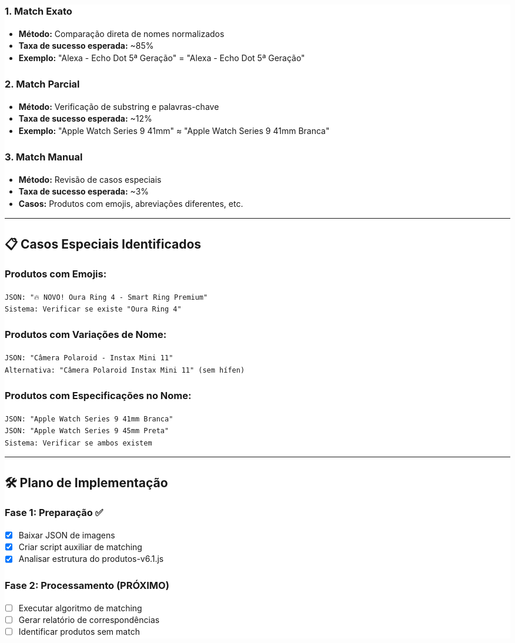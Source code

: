 ### 1. Match Exato
- **Método:** Comparação direta de nomes normalizados
- **Taxa de sucesso esperada:** ~85%
- **Exemplo:** "Alexa - Echo Dot 5ª Geração" = "Alexa - Echo Dot 5ª Geração"

### 2. Match Parcial
- **Método:** Verificação de substring e palavras-chave
- **Taxa de sucesso esperada:** ~12%
- **Exemplo:** "Apple Watch Series 9 41mm" ≈ "Apple Watch Series 9 41mm Branca"

### 3. Match Manual
- **Método:** Revisão de casos especiais
- **Taxa de sucesso esperada:** ~3%
- **Casos:** Produtos com emojis, abreviações diferentes, etc.

---

## 📋 Casos Especiais Identificados

### Produtos com Emojis:
```
JSON: "🔥 NOVO! Oura Ring 4 - Smart Ring Premium"
Sistema: Verificar se existe "Oura Ring 4"
```

### Produtos com Variações de Nome:
```
JSON: "Câmera Polaroid - Instax Mini 11"
Alternativa: "Câmera Polaroid Instax Mini 11" (sem hífen)
```

### Produtos com Especificações no Nome:
```
JSON: "Apple Watch Series 9 41mm Branca"
JSON: "Apple Watch Series 9 45mm Preta"
Sistema: Verificar se ambos existem
```

---

## 🛠️ Plano de Implementação

### Fase 1: Preparação ✅
- [x] Baixar JSON de imagens
- [x] Criar script auxiliar de matching
- [x] Analisar estrutura do produtos-v6.1.js

### Fase 2: Processamento (PRÓXIMO)
- [ ] Executar algoritmo de matching
- [ ] Gerar relatório de correspondências
- [ ] Identificar produtos sem match
